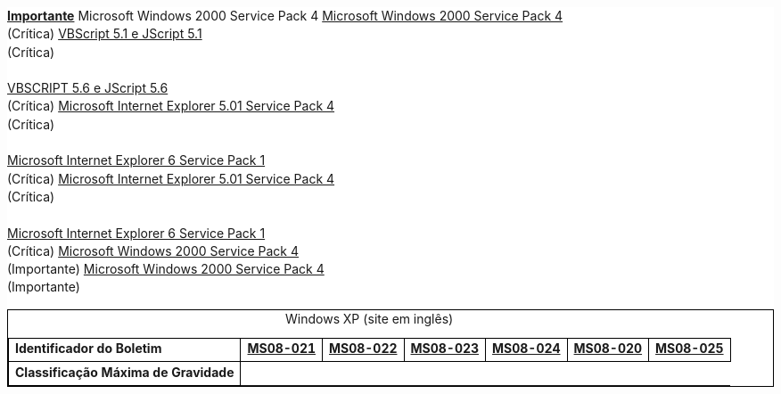 <td style="border:1px solid black;"><a href="http://go.microsoft.com/fwlink/?linkid=21140"><strong>Importante</strong></a></td>
</tr>
<tr class="odd">
<td style="border:1px solid black;">Microsoft Windows 2000 Service Pack 4</td>
<td style="border:1px solid black;"><a href="http://www.microsoft.com/downloads/details.aspx?familyid=caac000a-22b6-48cb-aa00-1a0bfe886de2">Microsoft Windows 2000 Service Pack 4</a><br />
(Crítica)</td>
<td style="border:1px solid black;"><a href="http://www.microsoft.com/downloads/details.aspx?familyid=8e3ff44f-145b-4a68-9ad4-4a55d74b216e">VBScript 5.1 e JScript 5.1</a><br />
(Crítica)<br />
<br />
<a href="http://www.microsoft.com/downloads/details.aspx?familyid=8e3ff44f-145b-4a68-9ad4-4a55d74b216e">VBSCRIPT 5.6 e JScript 5.6</a><br />
(Crítica)</td>
<td style="border:1px solid black;"><a href="http://www.microsoft.com/downloads/details.aspx?familyid=0395451f-b719-4f71-a7b4-403d0c7e8fcc">Microsoft Internet Explorer 5.01 Service Pack 4</a><br />
(Crítica)<br />
<br />
<a href="http://www.microsoft.com/downloads/details.aspx?familyid=ba6d3aeb-e35a-47cc-bace-7bd9d58a9d3f">Microsoft Internet Explorer 6 Service Pack 1</a><br />
(Crítica)</td>
<td style="border:1px solid black;"><a href="http://www.microsoft.com/downloads/details.aspx?familyid=b051ae04-fe81-440d-9136-d6b239ca954e">Microsoft Internet Explorer 5.01 Service Pack 4</a><br />
(Crítica)<br />
<br />
<a href="http://www.microsoft.com/downloads/details.aspx?familyid=75d2dc78-e3a4-4ff6-9e2d-bf1935003e8e">Microsoft Internet Explorer 6 Service Pack 1</a><br />
(Crítica)</td>
<td style="border:1px solid black;"><a href="http://www.microsoft.com/downloads/details.aspx?familyid=41326ade-96b6-47ce-9291-d4e3039471c4">Microsoft Windows 2000 Service Pack 4</a><br />
(Importante)</td>
<td style="border:1px solid black;"><a href="http://www.microsoft.com/downloads/details.aspx?familyid=8db9f328-da0e-4fb8-96c4-6d368b47c224">Microsoft Windows 2000 Service Pack 4</a><br />
(Importante)</td>
</tr>
</tbody>
</table>

<p></p>

 

 
<p></p>

<table style="border:1px solid black;">
<caption>Windows XP (site em inglês)</caption>
<tbody>
<tr class="odd">
<td style="border:1px solid black;"><strong>Identificador do Boletim</strong></td>
<td style="border:1px solid black;"><a href="http://technet.microsoft.com/security/bulletin/ms08-021"><strong>MS08-021</strong></a></td>
<td style="border:1px solid black;"><a href="http://technet.microsoft.com/security/bulletin/ms08-022"><strong>MS08-022</strong></a></td>
<td style="border:1px solid black;"><a href="http://technet.microsoft.com/security/bulletin/ms08-023"><strong>MS08-023</strong></a></td>
<td style="border:1px solid black;"><a href="http://technet.microsoft.com/security/bulletin/ms08-024"><strong>MS08-024</strong></a></td>
<td style="border:1px solid black;"><a href="http://technet.microsoft.com/security/bulletin/ms08-020"><strong>MS08-020</strong></a></td>
<td style="border:1px solid black;"><a href="http://technet.microsoft.com/security/bulletin/ms08-025"><strong>MS08-025</strong></a></td>
</tr>
<tr class="even">
<td style="border:1px solid black;"><strong>Classificação Máxima de Gravidade</strong></td>